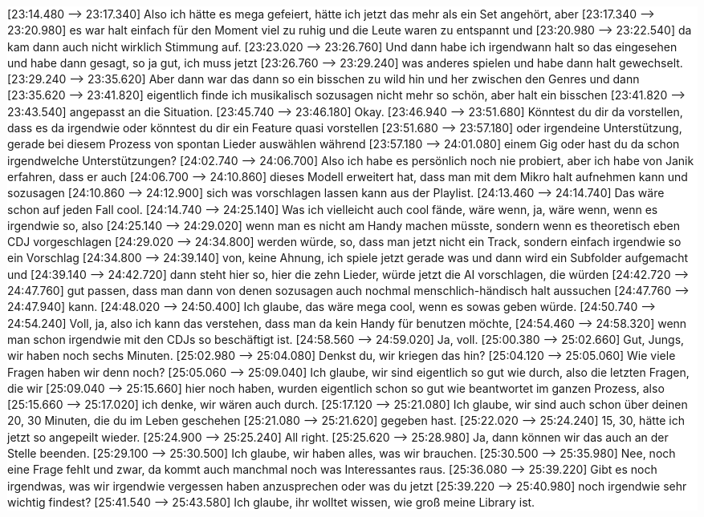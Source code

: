 [23:14.480 --> 23:17.340]  Also ich hätte es mega gefeiert, hätte ich jetzt das mehr als ein Set angehört, aber
[23:17.340 --> 23:20.980]  es war halt einfach für den Moment viel zu ruhig und die Leute waren zu entspannt und
[23:20.980 --> 23:22.540]  da kam dann auch nicht wirklich Stimmung auf.
[23:23.020 --> 23:26.760]  Und dann habe ich irgendwann halt so das eingesehen und habe dann gesagt, so ja gut, ich muss jetzt
[23:26.760 --> 23:29.240]  was anderes spielen und habe dann halt gewechselt.
[23:29.240 --> 23:35.620]  Aber dann war das dann so ein bisschen zu wild hin und her zwischen den Genres und dann
[23:35.620 --> 23:41.820]  eigentlich finde ich musikalisch sozusagen nicht mehr so schön, aber halt ein bisschen
[23:41.820 --> 23:43.540]  angepasst an die Situation.
[23:45.740 --> 23:46.180]  Okay.
[23:46.940 --> 23:51.680]  Könntest du dir da vorstellen, dass es da irgendwie oder könntest du dir ein Feature quasi vorstellen
[23:51.680 --> 23:57.180]  oder irgendeine Unterstützung, gerade bei diesem Prozess von spontan Lieder auswählen während
[23:57.180 --> 24:01.080]  einem Gig oder hast du da schon irgendwelche Unterstützungen?
[24:02.740 --> 24:06.700]  Also ich habe es persönlich noch nie probiert, aber ich habe von Janik erfahren, dass er auch
[24:06.700 --> 24:10.860]  dieses Modell erweitert hat, dass man mit dem Mikro halt aufnehmen kann und sozusagen
[24:10.860 --> 24:12.900]  sich was vorschlagen lassen kann aus der Playlist.
[24:13.460 --> 24:14.740]  Das wäre schon auf jeden Fall cool.
[24:14.740 --> 24:25.140]  Was ich vielleicht auch cool fände, wäre wenn, ja, wäre wenn, wenn es irgendwie so, also
[24:25.140 --> 24:29.020]  wenn man es nicht am Handy machen müsste, sondern wenn es theoretisch eben CDJ vorgeschlagen
[24:29.020 --> 24:34.800]  werden würde, so, dass man jetzt nicht ein Track, sondern einfach irgendwie so ein Vorschlag
[24:34.800 --> 24:39.140]  von, keine Ahnung, ich spiele jetzt gerade was und dann wird ein Subfolder aufgemacht und
[24:39.140 --> 24:42.720]  dann steht hier so, hier die zehn Lieder, würde jetzt die AI vorschlagen, die würden
[24:42.720 --> 24:47.760]  gut passen, dass man dann von denen sozusagen auch nochmal menschlich-händisch halt aussuchen
[24:47.760 --> 24:47.940]  kann.
[24:48.020 --> 24:50.400]  Ich glaube, das wäre mega cool, wenn es sowas geben würde.
[24:50.740 --> 24:54.240]  Voll, ja, also ich kann das verstehen, dass man da kein Handy für benutzen möchte,
[24:54.460 --> 24:58.320]  wenn man schon irgendwie mit den CDJs so beschäftigt ist.
[24:58.560 --> 24:59.020]  Ja, voll.
[25:00.380 --> 25:02.660]  Gut, Jungs, wir haben noch sechs Minuten.
[25:02.980 --> 25:04.080]  Denkst du, wir kriegen das hin?
[25:04.120 --> 25:05.060]  Wie viele Fragen haben wir denn noch?
[25:05.060 --> 25:09.040]  Ich glaube, wir sind eigentlich so gut wie durch, also die letzten Fragen, die wir
[25:09.040 --> 25:15.660]  hier noch haben, wurden eigentlich schon so gut wie beantwortet im ganzen Prozess, also
[25:15.660 --> 25:17.020]  ich denke, wir wären auch durch.
[25:17.120 --> 25:21.080]  Ich glaube, wir sind auch schon über deinen 20, 30 Minuten, die du im Leben geschehen
[25:21.080 --> 25:21.620]  gegeben hast.
[25:22.020 --> 25:24.240]  15, 30, hätte ich jetzt so angepeilt wieder.
[25:24.900 --> 25:25.240]  All right.
[25:25.620 --> 25:28.980]  Ja, dann können wir das auch an der Stelle beenden.
[25:29.100 --> 25:30.500]  Ich glaube, wir haben alles, was wir brauchen.
[25:30.500 --> 25:35.980]  Nee, noch eine Frage fehlt und zwar, da kommt auch manchmal noch was Interessantes raus.
[25:36.080 --> 25:39.220]  Gibt es noch irgendwas, was wir irgendwie vergessen haben anzusprechen oder was du jetzt
[25:39.220 --> 25:40.980]  noch irgendwie sehr wichtig findest?
[25:41.540 --> 25:43.580]  Ich glaube, ihr wolltet wissen, wie groß meine Library ist.